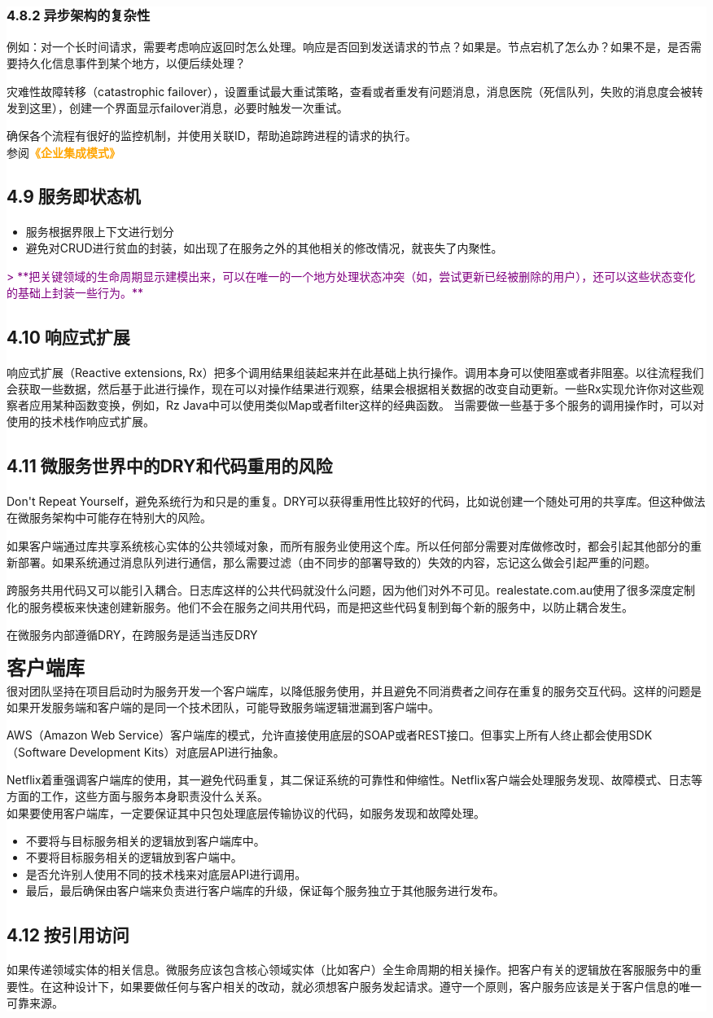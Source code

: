 
### 4.8.2 异步架构的复杂性
例如：对一个长时间请求，需要考虑响应返回时怎么处理。响应是否回到发送请求的节点？如果是。节点宕机了怎么办？如果不是，是否需要持久化信息事件到某个地方，以便后续处理？

灾难性故障转移（catastrophic failover），设置重试最大重试策略，查看或者重发有问题消息，消息医院（死信队列，失败的消息度会被转发到这里），创建一个界面显示failover消息，必要时触发一次重试。

确保各个流程有很好的监控机制，并使用关联ID，帮助追踪跨进程的请求的执行。  
参阅<b><font color="orange">《企业集成模式》</font></b>

## 4.9 服务即状态机

- 服务根据界限上下文进行划分 
- 避免对CRUD进行贫血的封装，如出现了在服务之外的其他相关的修改情况，就丧失了内聚性。
<font color="purple">
>    **把关键领域的生命周期显示建模出来，可以在唯一的一个地方处理状态冲突（如，尝试更新已经被删除的用户），还可以这些状态变化的基础上封装一些行为。**
</font>

## 4.10 响应式扩展

响应式扩展（Reactive extensions, Rx）把多个调用结果组装起来并在此基础上执行操作。调用本身可以使阻塞或者非阻塞。以往流程我们会获取一些数据，然后基于此进行操作，现在可以对操作结果进行观察，结果会根据相关数据的改变自动更新。一些Rx实现允许你对这些观察者应用某种函数变换，例如，Rz Java中可以使用类似Map或者filter这样的经典函数。
当需要做一些基于多个服务的调用操作时，可以对使用的技术栈作响应式扩展。

## 4.11 微服务世界中的DRY和代码重用的风险

Don't Repeat Yourself，避免系统行为和只是的重复。DRY可以获得重用性比较好的代码，比如说创建一个随处可用的共享库。但这种做法在微服务架构中可能存在特别大的风险。  

如果客户端通过库共享系统核心实体的公共领域对象，而所有服务业使用这个库。所以任何部分需要对库做修改时，都会引起其他部分的重新部署。如果系统通过消息队列进行通信，那么需要过滤（由不同步的部署导致的）失效的内容，忘记这么做会引起严重的问题。  

跨服务共用代码又可以能引入耦合。日志库这样的公共代码就没什么问题，因为他们对外不可见。realestate.com.au使用了很多深度定制化的服务模板来快速创建新服务。他们不会在服务之间共用代码，而是把这些代码复制到每个新的服务中，以防止耦合发生。  

在微服务内部遵循DRY，在跨服务是适当违反DRY

<b><font size="5">客户端库</font></b>  
很对团队坚持在项目启动时为服务开发一个客户端库，以降低服务使用，并且避免不同消费者之间存在重复的服务交互代码。这样的问题是如果开发服务端和客户端的是同一个技术团队，可能导致服务端逻辑泄漏到客户端中。  

AWS（Amazon Web Service）客户端库的模式，允许直接使用底层的SOAP或者REST接口。但事实上所有人终止都会使用SDK（Software Development Kits）对底层API进行抽象。  

Netflix着重强调客户端库的使用，其一避免代码重复，其二保证系统的可靠性和伸缩性。Netflix客户端会处理服务发现、故障模式、日志等方面的工作，这些方面与服务本身职责没什么关系。  
如果要使用客户端库，一定要保证其中只包处理底层传输协议的代码，如服务发现和故障处理。  

- 不要将与目标服务相关的逻辑放到客户端库中。  
- 不要将目标服务相关的逻辑放到客户端中。  
- 是否允许别人使用不同的技术栈来对底层API进行调用。  
- 最后，最后确保由客户端来负责进行客户端库的升级，保证每个服务独立于其他服务进行发布。

## 4.12 按引用访问
如果传递领域实体的相关信息。微服务应该包含核心领域实体（比如客户）全生命周期的相关操作。把客户有关的逻辑放在客服服务中的重要性。在这种设计下，如果要做任何与客户相关的改动，就必须想客户服务发起请求。遵守一个原则，客户服务应该是关于客户信息的唯一可靠来源。  
